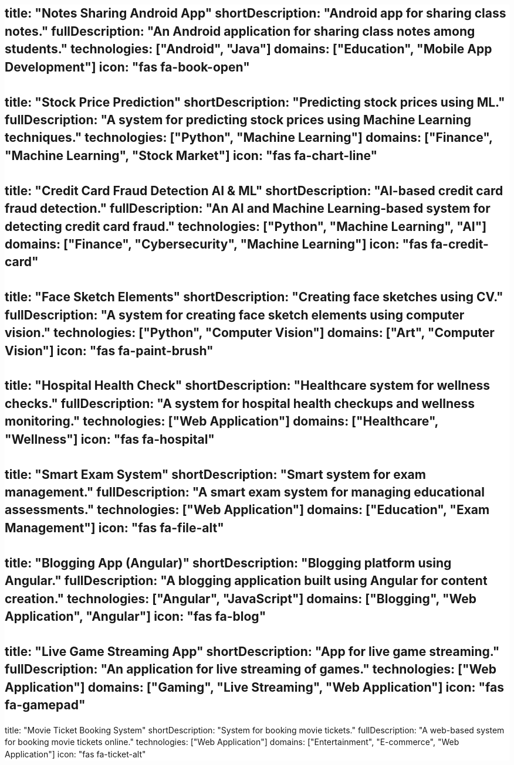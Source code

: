 title: "Notes Sharing Android App"
shortDescription: "Android app for sharing class notes."
fullDescription: "An Android application for sharing class notes among students."
technologies: ["Android", "Java"]
domains: ["Education", "Mobile App Development"]
icon: "fas fa-book-open"
---
title: "Stock Price Prediction"
shortDescription: "Predicting stock prices using ML."
fullDescription: "A system for predicting stock prices using Machine Learning techniques."
technologies: ["Python", "Machine Learning"]
domains: ["Finance", "Machine Learning", "Stock Market"]
icon: "fas fa-chart-line"
---
title: "Credit Card Fraud Detection AI & ML"
shortDescription: "AI-based credit card fraud detection."
fullDescription: "An AI and Machine Learning-based system for detecting credit card fraud."
technologies: ["Python", "Machine Learning", "AI"]
domains: ["Finance", "Cybersecurity", "Machine Learning"]
icon: "fas fa-credit-card"
---
title: "Face Sketch Elements"
shortDescription: "Creating face sketches using CV."
fullDescription: "A system for creating face sketch elements using computer vision."
technologies: ["Python", "Computer Vision"]
domains: ["Art", "Computer Vision"]
icon: "fas fa-paint-brush"
---
title: "Hospital Health Check"
shortDescription: "Healthcare system for wellness checks."
fullDescription: "A system for hospital health checkups and wellness monitoring."
technologies: ["Web Application"]
domains: ["Healthcare", "Wellness"]
icon: "fas fa-hospital"
---
title: "Smart Exam System"
shortDescription: "Smart system for exam management."
fullDescription: "A smart exam system for managing educational assessments."
technologies: ["Web Application"]
domains: ["Education", "Exam Management"]
icon: "fas fa-file-alt"
---
title: "Blogging App (Angular)"
shortDescription: "Blogging platform using Angular."
fullDescription: "A blogging application built using Angular for content creation."
technologies: ["Angular", "JavaScript"]
domains: ["Blogging", "Web Application", "Angular"]
icon: "fas fa-blog"
---
title: "Live Game Streaming App"
shortDescription: "App for live game streaming."
fullDescription: "An application for live streaming of games."
technologies: ["Web Application"]
domains: ["Gaming", "Live Streaming", "Web Application"]
icon: "fas fa-gamepad"
---
title: "Movie Ticket Booking System"
shortDescription: "System for booking movie tickets."
fullDescription: "A web-based system for booking movie tickets online."
technologies: ["Web Application"]
domains: ["Entertainment", "E-commerce", "Web Application"]
icon: "fas fa-ticket-alt"